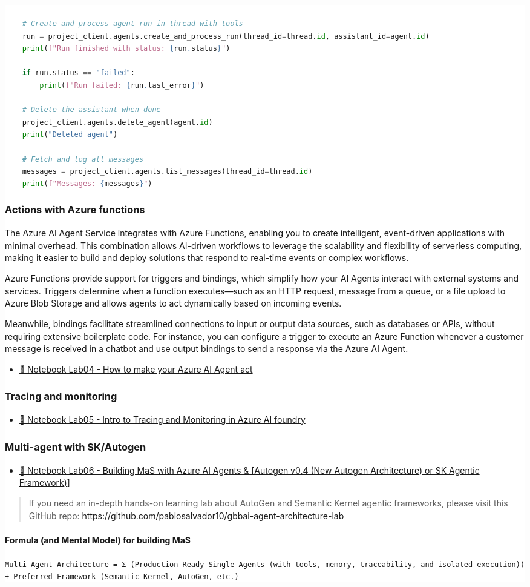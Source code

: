 ```python

    # Create and process agent run in thread with tools
    run = project_client.agents.create_and_process_run(thread_id=thread.id, assistant_id=agent.id)
    print(f"Run finished with status: {run.status}")

    if run.status == "failed":
        print(f"Run failed: {run.last_error}")

    # Delete the assistant when done
    project_client.agents.delete_agent(agent.id)
    print("Deleted agent")

    # Fetch and log all messages
    messages = project_client.agents.list_messages(thread_id=thread.id)
    print(f"Messages: {messages}")
```

### Actions with Azure functions

The Azure AI Agent Service integrates with Azure Functions, enabling you to create intelligent, event-driven applications with minimal overhead. This combination allows AI-driven workflows to leverage the scalability and flexibility of serverless computing, making it easier to build and deploy solutions that respond to real-time events or complex workflows.

Azure Functions provide support for triggers and bindings, which simplify how your AI Agents interact with external systems and services. Triggers determine when a function executes—such as an HTTP request, message from a queue, or a file upload to Azure Blob Storage and allows agents to act dynamically based on incoming events.

Meanwhile, bindings facilitate streamlined connections to input or output data sources, such as databases or APIs, without requiring extensive boilerplate code. For instance, you can configure a trigger to execute an Azure Function whenever a customer message is received in a chatbot and use output bindings to send a response via the Azure AI Agent.

   - [🧾 Notebook Lab04 - How to make your Azure AI Agent act](lab04-actions.ipynb)  

### Tracing and monitoring

   - [🧾 Notebook Lab05 - Intro to Tracing and Monitoring in Azure AI foundry](lab05-monitoring.ipynb)  

### Multi-agent with SK/Autogen

   + [🧾 Notebook Lab06 - Building MaS with Azure AI Agents & [Autogen v0.4 (New Autogen Architecture) or SK Agentic Framework)]](lab06-multiagents.ipynb)

   > If you need an in-depth hands-on learning lab about AutoGen and Semantic Kernel agentic frameworks, please visit this GitHub repo: https://github.com/pablosalvador10/gbbai-agent-architecture-lab 

#### **Formula (and Mental Model) for building MaS**

```
Multi-Agent Architecture = Σ (Production-Ready Single Agents (with tools, memory, traceability, and isolated execution)) + Preferred Framework (Semantic Kernel, AutoGen, etc.)
```
